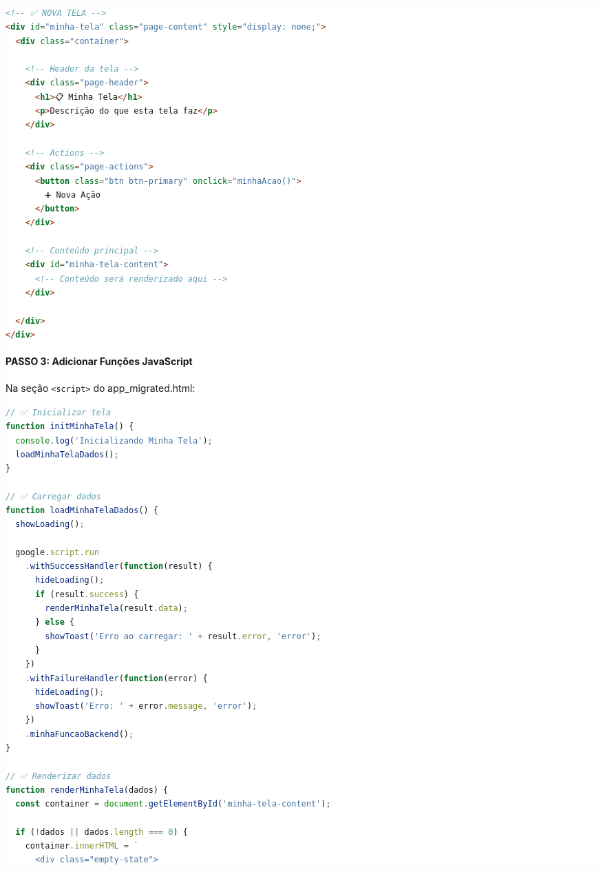 ```html
<!-- ✅ NOVA TELA -->
<div id="minha-tela" class="page-content" style="display: none;">
  <div class="container">
    
    <!-- Header da tela -->
    <div class="page-header">
      <h1>📋 Minha Tela</h1>
      <p>Descrição do que esta tela faz</p>
    </div>
    
    <!-- Actions -->
    <div class="page-actions">
      <button class="btn btn-primary" onclick="minhaAcao()">
        ➕ Nova Ação
      </button>
    </div>
    
    <!-- Conteúdo principal -->
    <div id="minha-tela-content">
      <!-- Conteúdo será renderizado aqui -->
    </div>
    
  </div>
</div>
```

#### PASSO 3: Adicionar Funções JavaScript

Na seção `<script>` do app_migrated.html:

```javascript
// ✅ Inicializar tela
function initMinhaTela() {
  console.log('Inicializando Minha Tela');
  loadMinhaTelaDados();
}

// ✅ Carregar dados
function loadMinhaTelaDados() {
  showLoading();
  
  google.script.run
    .withSuccessHandler(function(result) {
      hideLoading();
      if (result.success) {
        renderMinhaTela(result.data);
      } else {
        showToast('Erro ao carregar: ' + result.error, 'error');
      }
    })
    .withFailureHandler(function(error) {
      hideLoading();
      showToast('Erro: ' + error.message, 'error');
    })
    .minhaFuncaoBackend();
}

// ✅ Renderizar dados
function renderMinhaTela(dados) {
  const container = document.getElementById('minha-tela-content');
  
  if (!dados || dados.length === 0) {
    container.innerHTML = `
      <div class="empty-state">
```